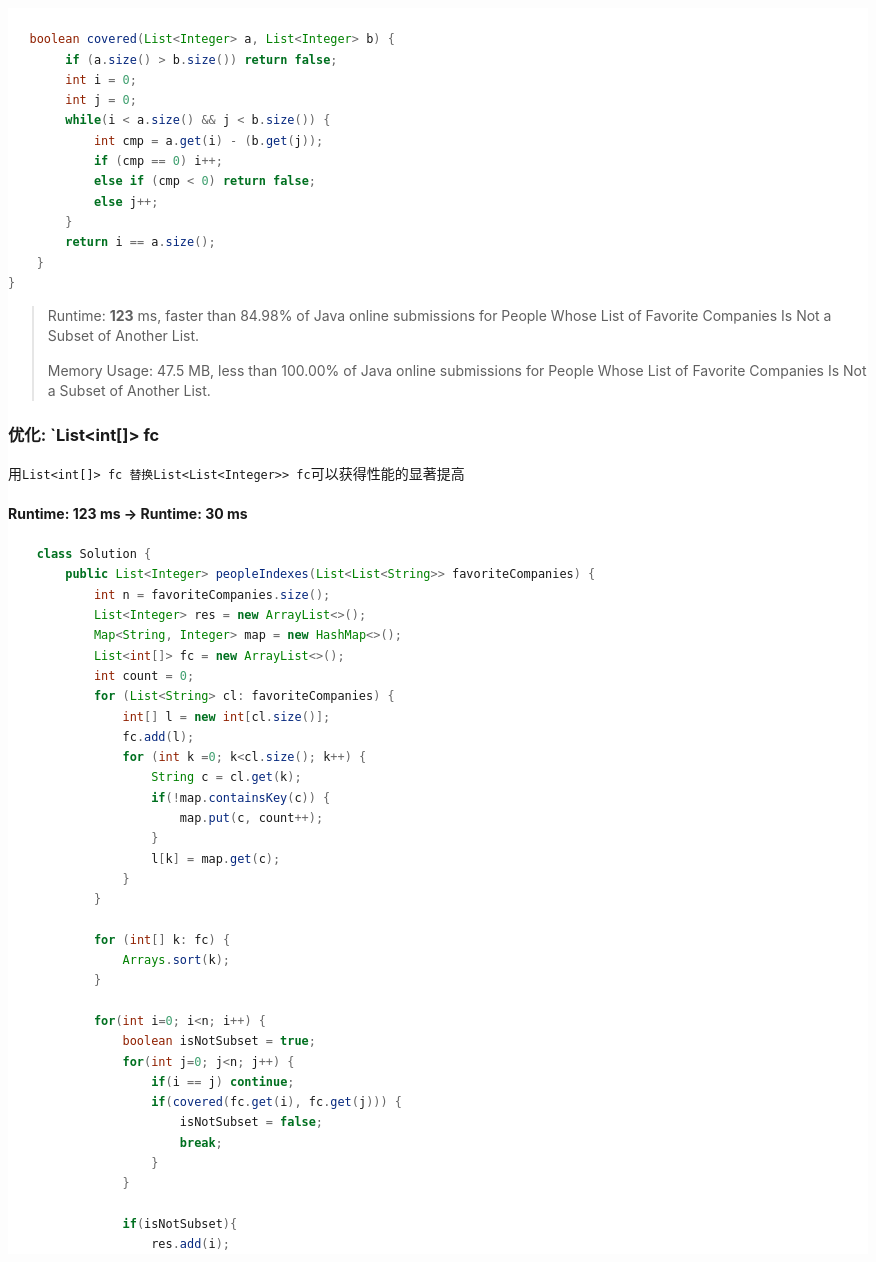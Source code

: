 ```java
    
   boolean covered(List<Integer> a, List<Integer> b) {
        if (a.size() > b.size()) return false;
        int i = 0;
        int j = 0;
        while(i < a.size() && j < b.size()) {
            int cmp = a.get(i) - (b.get(j));
            if (cmp == 0) i++;
            else if (cmp < 0) return false;
            else j++;
        }
        return i == a.size();
    }
}
```

> Runtime: **123** ms, faster than 84.98% of Java online submissions for People Whose List of Favorite Companies Is Not a Subset of Another List.
>
> Memory Usage: 47.5 MB, less than 100.00% of Java online submissions for People Whose List of Favorite Companies Is Not a Subset of Another List.

### 优化: `List<int[]> fc

用`List<int[]> fc 替换List<List<Integer>> fc`可以获得性能的显著提高

#### Runtime: **123** ms -> Runtime: **30** ms

```java
    class Solution {
        public List<Integer> peopleIndexes(List<List<String>> favoriteCompanies) {
            int n = favoriteCompanies.size();
            List<Integer> res = new ArrayList<>();
            Map<String, Integer> map = new HashMap<>();
            List<int[]> fc = new ArrayList<>();
            int count = 0;
            for (List<String> cl: favoriteCompanies) {
                int[] l = new int[cl.size()];
                fc.add(l);
                for (int k =0; k<cl.size(); k++) {
                    String c = cl.get(k);
                    if(!map.containsKey(c)) {
                        map.put(c, count++);
                    }
                    l[k] = map.get(c);
                }
            }

            for (int[] k: fc) {
                Arrays.sort(k);
            }

            for(int i=0; i<n; i++) {
                boolean isNotSubset = true;
                for(int j=0; j<n; j++) {
                    if(i == j) continue;
                    if(covered(fc.get(i), fc.get(j))) {
                        isNotSubset = false;
                        break;
                    }
                }

                if(isNotSubset){
                    res.add(i);
```
